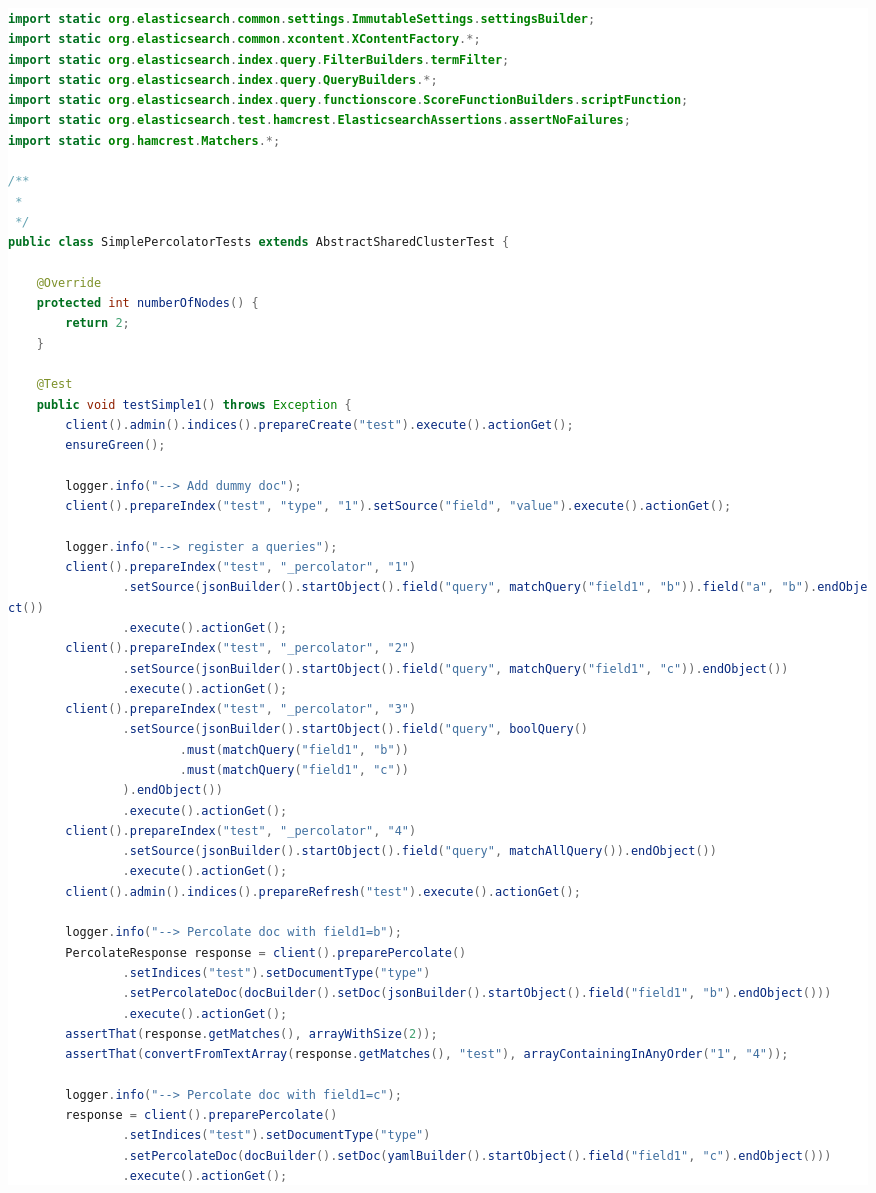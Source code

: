 ```java
import static org.elasticsearch.common.settings.ImmutableSettings.settingsBuilder;
import static org.elasticsearch.common.xcontent.XContentFactory.*;
import static org.elasticsearch.index.query.FilterBuilders.termFilter;
import static org.elasticsearch.index.query.QueryBuilders.*;
import static org.elasticsearch.index.query.functionscore.ScoreFunctionBuilders.scriptFunction;
import static org.elasticsearch.test.hamcrest.ElasticsearchAssertions.assertNoFailures;
import static org.hamcrest.Matchers.*;

/**
 *
 */
public class SimplePercolatorTests extends AbstractSharedClusterTest {

    @Override
    protected int numberOfNodes() {
        return 2;
    }

    @Test
    public void testSimple1() throws Exception {
        client().admin().indices().prepareCreate("test").execute().actionGet();
        ensureGreen();

        logger.info("--> Add dummy doc");
        client().prepareIndex("test", "type", "1").setSource("field", "value").execute().actionGet();

        logger.info("--> register a queries");
        client().prepareIndex("test", "_percolator", "1")
                .setSource(jsonBuilder().startObject().field("query", matchQuery("field1", "b")).field("a", "b").endObject())
                .execute().actionGet();
        client().prepareIndex("test", "_percolator", "2")
                .setSource(jsonBuilder().startObject().field("query", matchQuery("field1", "c")).endObject())
                .execute().actionGet();
        client().prepareIndex("test", "_percolator", "3")
                .setSource(jsonBuilder().startObject().field("query", boolQuery()
                        .must(matchQuery("field1", "b"))
                        .must(matchQuery("field1", "c"))
                ).endObject())
                .execute().actionGet();
        client().prepareIndex("test", "_percolator", "4")
                .setSource(jsonBuilder().startObject().field("query", matchAllQuery()).endObject())
                .execute().actionGet();
        client().admin().indices().prepareRefresh("test").execute().actionGet();

        logger.info("--> Percolate doc with field1=b");
        PercolateResponse response = client().preparePercolate()
                .setIndices("test").setDocumentType("type")
                .setPercolateDoc(docBuilder().setDoc(jsonBuilder().startObject().field("field1", "b").endObject()))
                .execute().actionGet();
        assertThat(response.getMatches(), arrayWithSize(2));
        assertThat(convertFromTextArray(response.getMatches(), "test"), arrayContainingInAnyOrder("1", "4"));

        logger.info("--> Percolate doc with field1=c");
        response = client().preparePercolate()
                .setIndices("test").setDocumentType("type")
                .setPercolateDoc(docBuilder().setDoc(yamlBuilder().startObject().field("field1", "c").endObject()))
                .execute().actionGet();
```